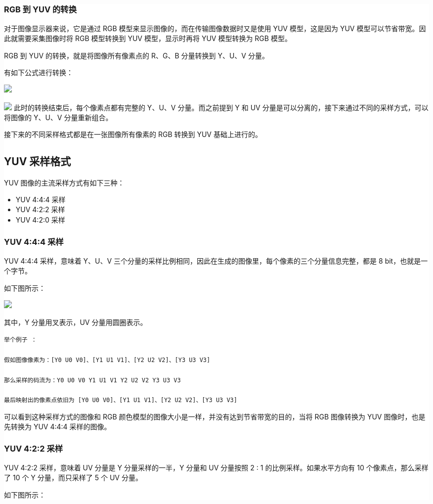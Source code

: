 ### RGB 到 YUV 的转换

对于图像显示器来说，它是通过 RGB 模型来显示图像的，而在传输图像数据时又是使用 YUV 模型，这是因为 YUV 模型可以节省带宽。因此就需要采集图像时将 RGB 模型转换到 YUV 模型，显示时再将 YUV 模型转换为 RGB 模型。

RGB 到 YUV 的转换，就是将图像所有像素点的 R、G、B 分量转换到 Y、U、V 分量。

有如下公式进行转换：




![](https://glumes2blog.oss-cn-shenzhen.aliyuncs.com/blog/rgba-to-yuv.webp)



![](https://glumes2blog.oss-cn-shenzhen.aliyuncs.com/blog/rgba-to-yuv-2.webp)
此时的转换结束后，每个像素点都有完整的 Y、U、V 分量。而之前提到 Y 和 UV 分量是可以分离的，接下来通过不同的采样方式，可以将图像的 Y、U、V 分量重新组合。

接下来的不同采样格式都是在一张图像所有像素的 RGB 转换到 YUV 基础上进行的。

## YUV 采样格式

YUV 图像的主流采样方式有如下三种：

*	YUV 4:4:4 采样
*	YUV 4:2:2 采样
*	YUV 4:2:0 采样


### YUV 4:4:4 采样

YUV 4:4:4 采样，意味着 Y、U、V 三个分量的采样比例相同，因此在生成的图像里，每个像素的三个分量信息完整，都是 8 bit，也就是一个字节。

如下图所示：

![](https://glumes2blog.oss-cn-shenzhen.aliyuncs.com/blog/yuv-444-format.webp)

其中，Y 分量用叉表示，UV 分量用圆圈表示。

```
举个例子 ：

假如图像像素为：[Y0 U0 V0]、[Y1 U1 V1]、[Y2 U2 V2]、[Y3 U3 V3]

那么采样的码流为：Y0 U0 V0 Y1 U1 V1 Y2 U2 V2 Y3 U3 V3 

最后映射出的像素点依旧为 [Y0 U0 V0]、[Y1 U1 V1]、[Y2 U2 V2]、[Y3 U3 V3] 
```

可以看到这种采样方式的图像和 RGB 颜色模型的图像大小是一样，并没有达到节省带宽的目的，当将 RGB 图像转换为 YUV 图像时，也是先转换为 YUV 4:4:4 采样的图像。

### YUV 4:2:2 采样

YUV 4:2:2 采样，意味着 UV 分量是 Y 分量采样的一半，Y 分量和 UV 分量按照 2 : 1 的比例采样。如果水平方向有 10 个像素点，那么采样了 10 个 Y 分量，而只采样了 5 个 UV 分量。

如下图所示：
